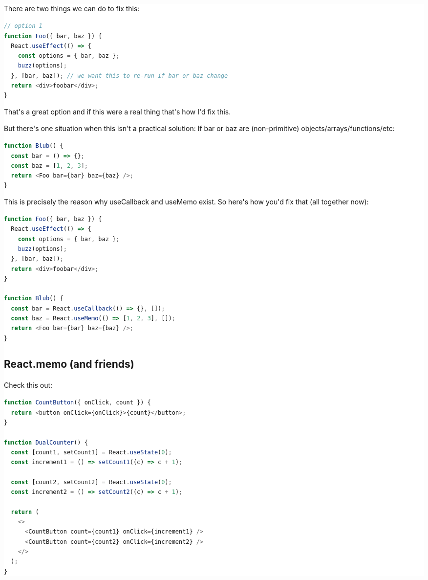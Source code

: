 There are two things we can do to fix this:

```js
// option 1
function Foo({ bar, baz }) {
  React.useEffect(() => {
    const options = { bar, baz };
    buzz(options);
  }, [bar, baz]); // we want this to re-run if bar or baz change
  return <div>foobar</div>;
}
```

That's a great option and if this were a real thing that's how I'd fix this.

But there's one situation when this isn't a practical solution: If bar or baz
are (non-primitive) objects/arrays/functions/etc:

```js
function Blub() {
  const bar = () => {};
  const baz = [1, 2, 3];
  return <Foo bar={bar} baz={baz} />;
}
```

This is precisely the reason why useCallback and useMemo exist. So here's how
you'd fix that (all together now):

```js
function Foo({ bar, baz }) {
  React.useEffect(() => {
    const options = { bar, baz };
    buzz(options);
  }, [bar, baz]);
  return <div>foobar</div>;
}

function Blub() {
  const bar = React.useCallback(() => {}, []);
  const baz = React.useMemo(() => [1, 2, 3], []);
  return <Foo bar={bar} baz={baz} />;
}
```

## React.memo (and friends)

Check this out:

```js
function CountButton({ onClick, count }) {
  return <button onClick={onClick}>{count}</button>;
}

function DualCounter() {
  const [count1, setCount1] = React.useState(0);
  const increment1 = () => setCount1((c) => c + 1);

  const [count2, setCount2] = React.useState(0);
  const increment2 = () => setCount2((c) => c + 1);

  return (
    <>
      <CountButton count={count1} onClick={increment1} />
      <CountButton count={count2} onClick={increment2} />
    </>
  );
}
```
